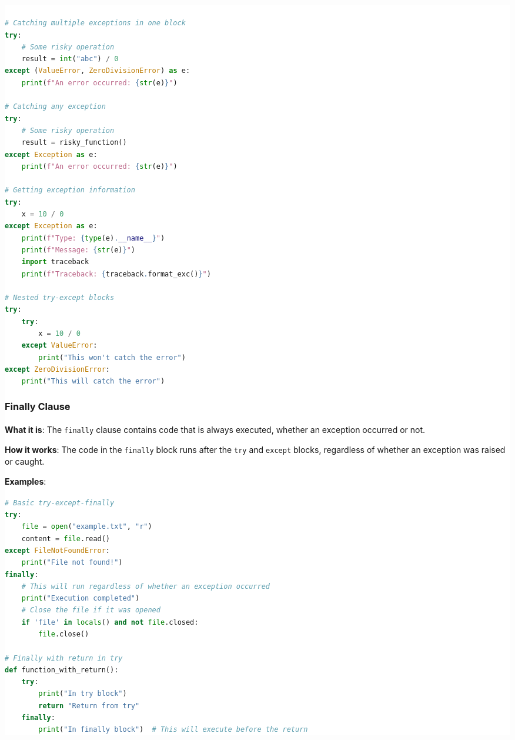```python

# Catching multiple exceptions in one block
try:
    # Some risky operation
    result = int("abc") / 0
except (ValueError, ZeroDivisionError) as e:
    print(f"An error occurred: {str(e)}")

# Catching any exception
try:
    # Some risky operation
    result = risky_function()
except Exception as e:
    print(f"An error occurred: {str(e)}")

# Getting exception information
try:
    x = 10 / 0
except Exception as e:
    print(f"Type: {type(e).__name__}")
    print(f"Message: {str(e)}")
    import traceback
    print(f"Traceback: {traceback.format_exc()}")

# Nested try-except blocks
try:
    try:
        x = 10 / 0
    except ValueError:
        print("This won't catch the error")
except ZeroDivisionError:
    print("This will catch the error")
```

### Finally Clause

**What it is**: The `finally` clause contains code that is always executed, whether an exception occurred or not.

**How it works**: The code in the `finally` block runs after the `try` and `except` blocks, regardless of whether an exception was raised or caught.

**Examples**:

```python
# Basic try-except-finally
try:
    file = open("example.txt", "r")
    content = file.read()
except FileNotFoundError:
    print("File not found!")
finally:
    # This will run regardless of whether an exception occurred
    print("Execution completed")
    # Close the file if it was opened
    if 'file' in locals() and not file.closed:
        file.close()

# Finally with return in try
def function_with_return():
    try:
        print("In try block")
        return "Return from try"
    finally:
        print("In finally block")  # This will execute before the return
```